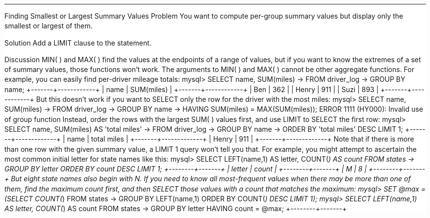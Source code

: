 
---

Finding Smallest or Largest Summary Values
Problem
You want to compute per-group summary values but display only the smallest or largest of them.

Solution
Add a LIMIT clause to the statement.

Discussion
MIN( ) and MAX( ) find the values at the endpoints of a range of values, but if you want to know the extremes of a set of summary values, those functions won’t work. The arguments to MIN( ) and MAX( ) cannot be other aggregate functions. For example, you can easily find per-driver mileage totals:
mysql> SELECT name, SUM(miles)
-> FROM driver_log
-> GROUP BY name;
+-------+------------+
| name  | SUM(miles) |
+-------+------------+
| Ben   |   362 |
| Henry |   911 |
| Suzi |    893 |
+-------+------------+
But this doesn’t work if you want to SELECT only the row for the driver with the most miles:
mysql> SELECT name, SUM(miles)
-> FROM driver_log
-> GROUP BY name
-> HAVING SUM(miles) = MAX(SUM(miles));
ERROR 1111 (HY000): Invalid use of group function
Instead, order the rows with the largest SUM( ) values first, and use LIMIT to SELECT the first row:
mysql> SELECT name, SUM(miles) AS 'total miles'
-> FROM driver_log
-> GROUP BY name
-> ORDER BY 'total miles' DESC LIMIT 1;
+-------+-------------+
| name  | total miles |
+-------+-------------+
| Henry |   911 |
+-------+-------------+
Note that if there is more than one row with the given summary value, a LIMIT 1 query won’t tell you that. For example, you might attempt to ascertain the most common initial letter for state names like this:
mysql> SELECT LEFT(name,1) AS letter, COUNT(*) AS count FROM states
-> GROUP BY letter ORDER BY count DESC LIMIT 1;
+--------+-------+
| letter | count |
+--------+-------+
| M |   8 |
+--------+-------+
But eight state names also begin with N. If you need to know all most-frequent values when there may be more than one of them, find the maximum count first, and then SELECT those values with a count that matches the maximum:
mysql> SET @max = (SELECT COUNT(*) FROM states
-> GROUP BY LEFT(name,1) ORDER BY COUNT(*) DESC LIMIT 1);
mysql> SELECT LEFT(name,1) AS letter, COUNT(*) AS count FROM states
-> GROUP BY letter HAVING count = @max;
+--------+-------+